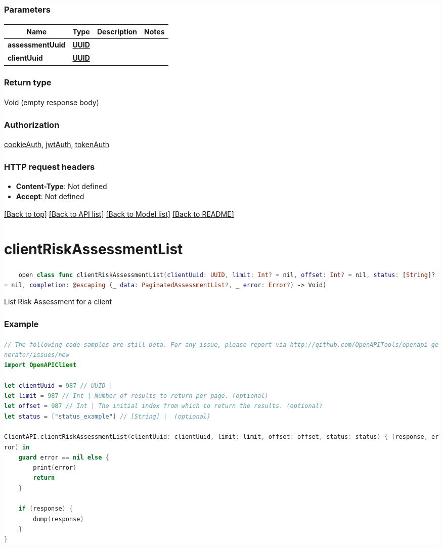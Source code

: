 ### Parameters

Name | Type | Description  | Notes
------------- | ------------- | ------------- | -------------
 **assessmentUuid** | [**UUID**](.md) |  | 
 **clientUuid** | [**UUID**](.md) |  | 

### Return type

Void (empty response body)

### Authorization

[cookieAuth](../README.md#cookieAuth), [jwtAuth](../README.md#jwtAuth), [tokenAuth](../README.md#tokenAuth)

### HTTP request headers

 - **Content-Type**: Not defined
 - **Accept**: Not defined

[[Back to top]](#) [[Back to API list]](../README.md#documentation-for-api-endpoints) [[Back to Model list]](../README.md#documentation-for-models) [[Back to README]](../README.md)

# **clientRiskAssessmentList**
```swift
    open class func clientRiskAssessmentList(clientUuid: UUID, limit: Int? = nil, offset: Int? = nil, status: [String]? = nil, completion: @escaping (_ data: PaginatedAssessmentList?, _ error: Error?) -> Void)
```



List Risk Assessment for a client

### Example
```swift
// The following code samples are still beta. For any issue, please report via http://github.com/OpenAPITools/openapi-generator/issues/new
import OpenAPIClient

let clientUuid = 987 // UUID | 
let limit = 987 // Int | Number of results to return per page. (optional)
let offset = 987 // Int | The initial index from which to return the results. (optional)
let status = ["status_example"] // [String] |  (optional)

ClientAPI.clientRiskAssessmentList(clientUuid: clientUuid, limit: limit, offset: offset, status: status) { (response, error) in
    guard error == nil else {
        print(error)
        return
    }

    if (response) {
        dump(response)
    }
}
```
